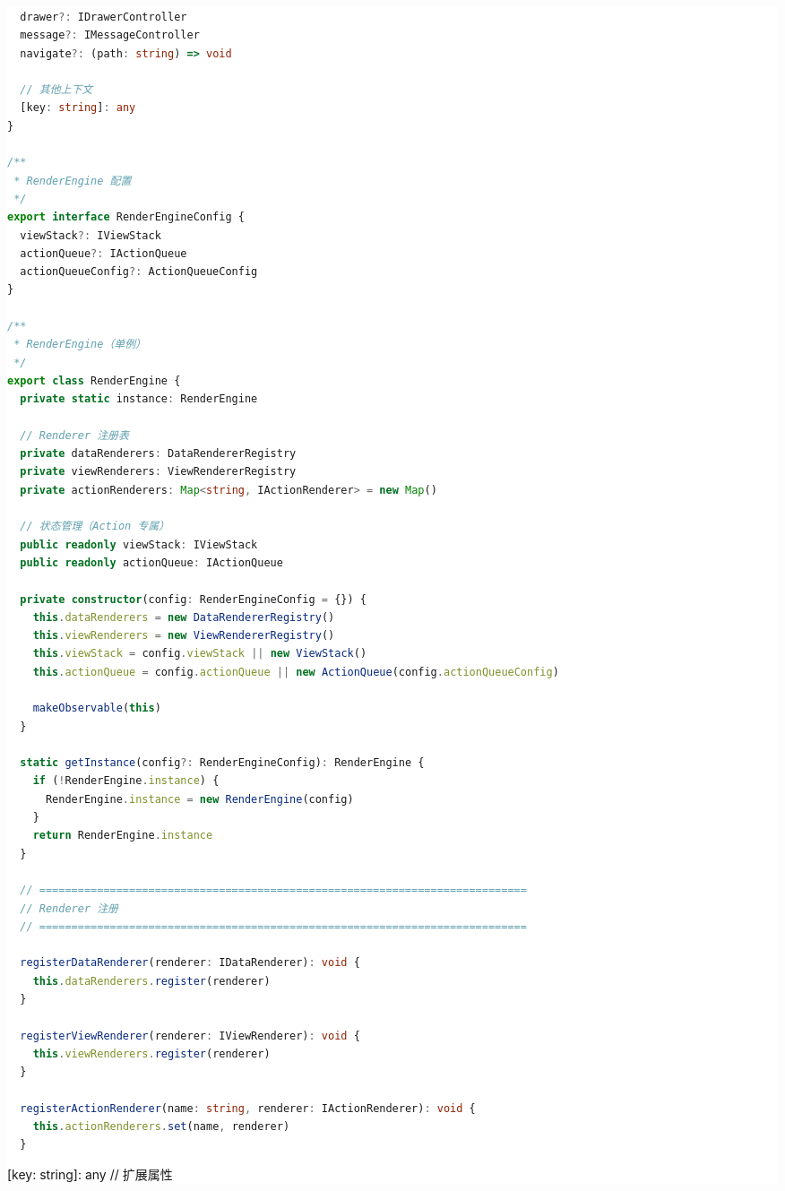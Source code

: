 ```typescript
  drawer?: IDrawerController
  message?: IMessageController
  navigate?: (path: string) => void

  // 其他上下文
  [key: string]: any
}

/**
 * RenderEngine 配置
 */
export interface RenderEngineConfig {
  viewStack?: IViewStack
  actionQueue?: IActionQueue
  actionQueueConfig?: ActionQueueConfig
}

/**
 * RenderEngine（单例）
 */
export class RenderEngine {
  private static instance: RenderEngine

  // Renderer 注册表
  private dataRenderers: DataRendererRegistry
  private viewRenderers: ViewRendererRegistry
  private actionRenderers: Map<string, IActionRenderer> = new Map()

  // 状态管理（Action 专属）
  public readonly viewStack: IViewStack
  public readonly actionQueue: IActionQueue

  private constructor(config: RenderEngineConfig = {}) {
    this.dataRenderers = new DataRendererRegistry()
    this.viewRenderers = new ViewRendererRegistry()
    this.viewStack = config.viewStack || new ViewStack()
    this.actionQueue = config.actionQueue || new ActionQueue(config.actionQueueConfig)

    makeObservable(this)
  }

  static getInstance(config?: RenderEngineConfig): RenderEngine {
    if (!RenderEngine.instance) {
      RenderEngine.instance = new RenderEngine(config)
    }
    return RenderEngine.instance
  }

  // ============================================================================
  // Renderer 注册
  // ============================================================================

  registerDataRenderer(renderer: IDataRenderer): void {
    this.dataRenderers.register(renderer)
  }

  registerViewRenderer(renderer: IViewRenderer): void {
    this.viewRenderers.register(renderer)
  }

  registerActionRenderer(name: string, renderer: IActionRenderer): void {
    this.actionRenderers.set(name, renderer)
  }
```

  [key: string]: any  // 扩展属性